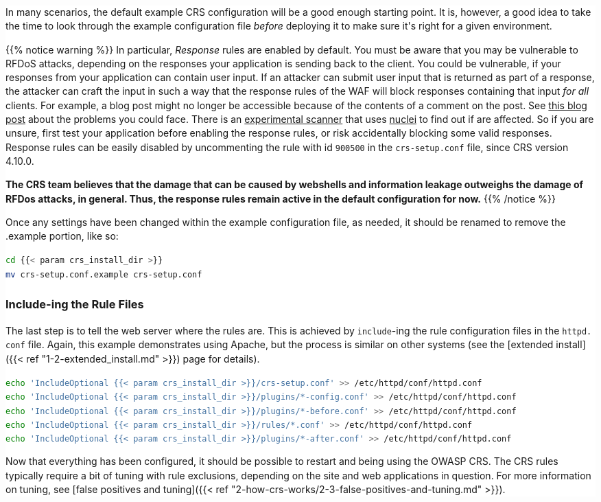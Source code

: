 In many scenarios, the default example CRS configuration will be a good enough starting point. It is, however, a good idea to take the time to look through the example configuration file *before* deploying it to make sure it's right for a given environment.

{{% notice warning %}}
In particular, _Response_ rules are enabled by default. You must be aware that you may be vulnerable to RFDoS attacks, depending on the responses your application is sending back to the client. You could be vulnerable, if your responses from your application can contain user input. If an attacker can submit user input that is returned as part of a response, the attacker can craft the input in such a way that the response rules of the WAF will block responses containing that input _for all_ clients. For example, a blog post might no longer be accessible because of the contents of a comment on the post. See [this blog post](https://blog.sicuranext.com/response-filter-denial-of-service-a-new-way-to-shutdown-a-website/) about the problems you could face.
There is an [experimental scanner](https://github.com/edoardottt/RFDos-Scanner) that uses [nuclei](https://github.com/projectdiscovery/nuclei?tab=readme-ov-file#install-nuclei) to find out if are affected. So if
you are unsure, first test your application before enabling the response rules, or risk accidentally blocking some valid responses.
Response rules can be easily disabled by uncommenting the rule with id `900500` in the `crs-setup.conf` file,
since CRS version 4.10.0.

**The CRS team believes that the damage that can be caused by webshells and information leakage outweighs the damage of RFDos attacks, in general. Thus, the response rules remain active in the default configuration for now.**
{{% /notice %}}

Once any settings have been changed within the example configuration file, as needed, it should be renamed to remove the .example portion, like so:

```bash
cd {{< param crs_install_dir >}}
mv crs-setup.conf.example crs-setup.conf
```

### Include-ing the Rule Files

The last step is to tell the web server where the rules are. This is achieved by `include`-ing the rule configuration files in the `httpd.conf` file. Again, this example demonstrates using Apache, but the process is similar on other systems (see the [extended install]({{< ref "1-2-extended_install.md" >}}) page for details).

```bash
echo 'IncludeOptional {{< param crs_install_dir >}}/crs-setup.conf' >> /etc/httpd/conf/httpd.conf
echo 'IncludeOptional {{< param crs_install_dir >}}/plugins/*-config.conf' >> /etc/httpd/conf/httpd.conf
echo 'IncludeOptional {{< param crs_install_dir >}}/plugins/*-before.conf' >> /etc/httpd/conf/httpd.conf
echo 'IncludeOptional {{< param crs_install_dir >}}/rules/*.conf' >> /etc/httpd/conf/httpd.conf
echo 'IncludeOptional {{< param crs_install_dir >}}/plugins/*-after.conf' >> /etc/httpd/conf/httpd.conf
```

Now that everything has been configured, it should be possible to restart and being using the OWASP CRS. The CRS rules typically require a bit of tuning with rule exclusions, depending on the site and web applications in question. For more information on tuning, see [false positives and tuning]({{< ref "2-how-crs-works/2-3-false-positives-and-tuning.md" >}}).

